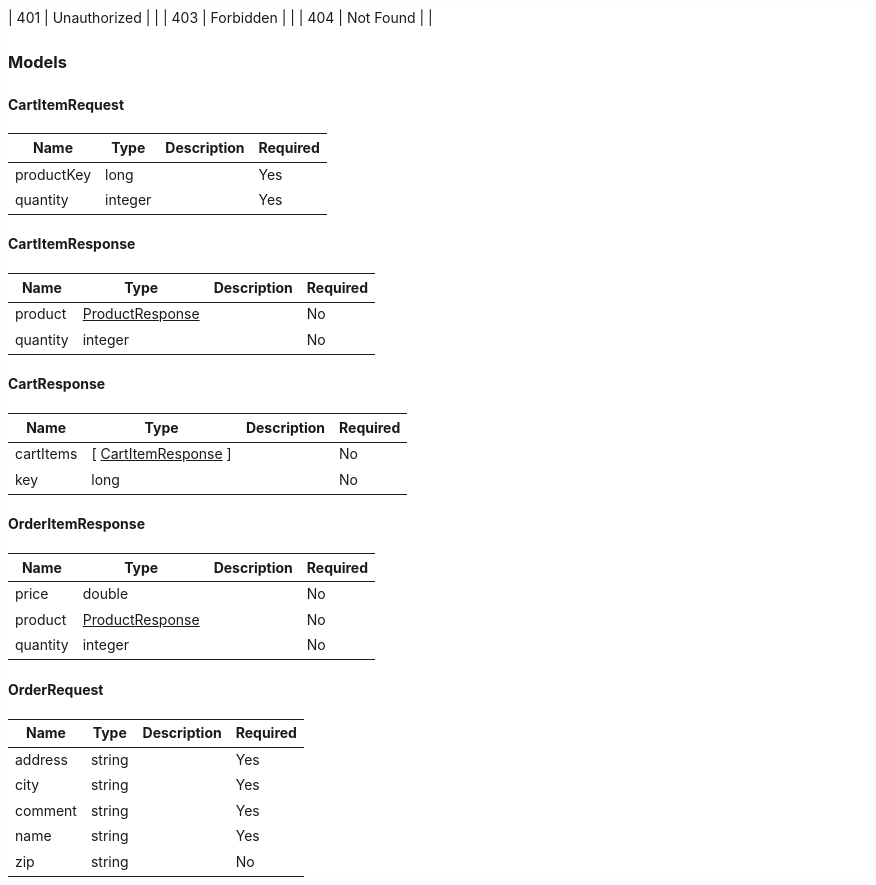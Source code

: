 | 401 | Unauthorized |  |
| 403 | Forbidden |  |
| 404 | Not Found |  |

### Models

#### CartItemRequest
| Name | Type | Description | Required |
| ---- | ---- | ----------- | -------- |
| productKey | long |  | Yes |
| quantity | integer |  | Yes |

#### CartItemResponse
| Name | Type | Description | Required |
| ---- | ---- | ----------- | -------- |
| product | [ProductResponse](#productresponse) |  | No |
| quantity | integer |  | No |

#### CartResponse
| Name | Type | Description | Required |
| ---- | ---- | ----------- | -------- |
| cartItems | [ [CartItemResponse](#cartitemresponse) ] |  | No |
| key | long |  | No |

#### OrderItemResponse
| Name | Type | Description | Required |
| ---- | ---- | ----------- | -------- |
| price | double |  | No |
| product | [ProductResponse](#productresponse) |  | No |
| quantity | integer |  | No |

#### OrderRequest
| Name | Type | Description | Required |
| ---- | ---- | ----------- | -------- |
| address | string |  | Yes |
| city | string |  | Yes |
| comment | string |  | Yes |
| name | string |  | Yes |
| zip | string |  | No |
